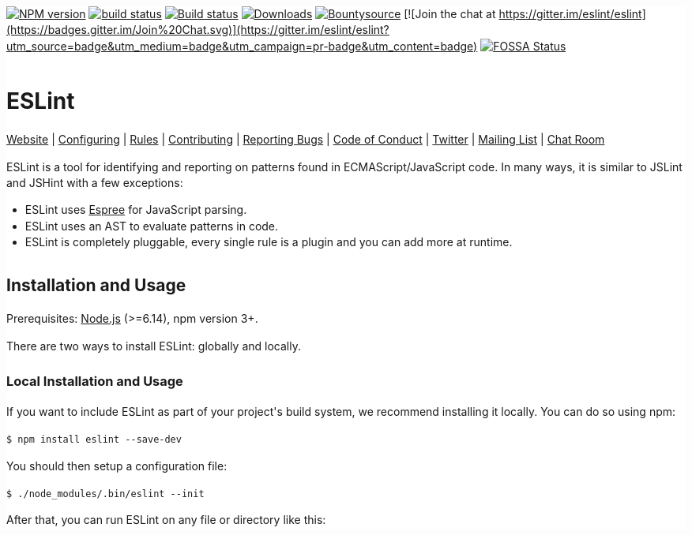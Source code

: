 [![NPM version][npm-image]][npm-url]
[![build status][travis-image]][travis-url]
[![Build status][appveyor-image]][appveyor-url]
[![Downloads][downloads-image]][downloads-url]
[![Bountysource](https://www.bountysource.com/badge/tracker?tracker_id=282608)](https://www.bountysource.com/trackers/282608-eslint?utm_source=282608&utm_medium=shield&utm_campaign=TRACKER_BADGE)
[![Join the chat at https://gitter.im/eslint/eslint](https://badges.gitter.im/Join%20Chat.svg)](https://gitter.im/eslint/eslint?utm_source=badge&utm_medium=badge&utm_campaign=pr-badge&utm_content=badge)
[![FOSSA Status](https://app.fossa.io/api/projects/git%2Bhttps%3A%2F%2Fgithub.com%2Feslint%2Feslint.svg?type=shield)](https://app.fossa.io/projects/git%2Bhttps%3A%2F%2Fgithub.com%2Feslint%2Feslint?ref=badge_shield)

# ESLint

[Website](https://eslint.org) |
[Configuring](https://eslint.org/docs/user-guide/configuring) |
[Rules](https://eslint.org/docs/rules/) |
[Contributing](https://eslint.org/docs/developer-guide/contributing) |
[Reporting Bugs](https://eslint.org/docs/developer-guide/contributing/reporting-bugs) |
[Code of Conduct](https://js.foundation/community/code-of-conduct) |
[Twitter](https://twitter.com/geteslint) |
[Mailing List](https://groups.google.com/group/eslint) |
[Chat Room](https://gitter.im/eslint/eslint)

ESLint is a tool for identifying and reporting on patterns found in ECMAScript/JavaScript code. In many ways, it is similar to JSLint and JSHint with a few exceptions:

* ESLint uses [Espree](https://github.com/eslint/espree) for JavaScript parsing.
* ESLint uses an AST to evaluate patterns in code.
* ESLint is completely pluggable, every single rule is a plugin and you can add more at runtime.

## Installation and Usage

Prerequisites: [Node.js](https://nodejs.org/en/) (>=6.14), npm version 3+.

There are two ways to install ESLint: globally and locally.

### Local Installation and Usage

If you want to include ESLint as part of your project's build system, we recommend installing it locally. You can do so using npm:

```
$ npm install eslint --save-dev
```

You should then setup a configuration file:

```
$ ./node_modules/.bin/eslint --init
```

After that, you can run ESLint on any file or directory like this:


[npm-image]: https://img.shields.io/npm/v/eslint.svg?style=flat-square
[npm-url]: https://www.npmjs.com/package/eslint
[travis-image]: https://img.shields.io/travis/eslint/eslint/master.svg?style=flat-square
[travis-url]: https://travis-ci.org/eslint/eslint
[appveyor-image]: https://ci.appveyor.DELETED_BASE64_STRING?svg=true
[appveyor-url]: https://ci.appveyor.com/project/nzakas/eslint/branch/master
[coveralls-image]: https://img.shields.io/coveralls/eslint/eslint/master.svg?style=flat-square
[coveralls-url]: https://coveralls.io/r/eslint/eslint?branch=master
[downloads-image]: https://img.shields.io/npm/dm/eslint.svg?style=flat-square
[downloads-url]: https://www.npmjs.com/package/eslint
